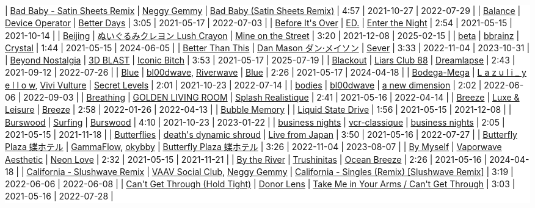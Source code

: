 | [Bad Baby - Satin Sheets Remix](https://open.spotify.com/track/3HAphL6BtlyezG6mK7PDWe) | [Neggy Gemmy](https://open.spotify.com/artist/3SU7pCbOPCUMboKnxMvHVW) | [Bad Baby (Satin Sheets Remix)](https://open.spotify.com/album/1SidTvGWpOUMZ0fBdjcDMT) | 4:57 | 2021-10-27 | 2022-07-29 |
| [Balance](https://open.spotify.com/track/4wC5oQIQMqKk9ZodyVmRJ4) | [Device Operator](https://open.spotify.com/artist/0WgvFxGODaEBXwRSSprC9C) | [Better Days](https://open.spotify.com/album/22oMeDBaEUGjdgb3vq19ri) | 3:05 | 2021-05-17 | 2022-07-03 |
| [Before It's Over](https://open.spotify.com/track/6YNKEHGB2KlQqLhi5zULmI) | [ED.](https://open.spotify.com/artist/2WvX9OTkNK2OI2gkj3y7YM) | [Enter the Night](https://open.spotify.com/album/6yDxanus8wbcBGhU26AiKU) | 2:54 | 2021-05-15 | 2021-10-14 |
| [Beijing](https://open.spotify.com/track/7uOpIcc7cSbJ4lkKw6yeTH) | [ぬいぐるみクレヨン Lush Crayon](https://open.spotify.com/artist/62v3nR2gE0z1AFSFHxKepe) | [Mine on the Street](https://open.spotify.com/album/5g1FwC5d7jc047UHwpqBgk) | 3:20 | 2021-12-08 | 2025-02-15 |
| [beta](https://open.spotify.com/track/2tyFFNffJS1ZjghWnktqR2) | [bbrainz](https://open.spotify.com/artist/4WjLhyf6zlQ4R9v7uVDN2E) | [Crystal](https://open.spotify.com/album/00xbLL56fmy3kNK2LKOGTU) | 1:44 | 2021-05-15 | 2024-06-05 |
| [Better Than This](https://open.spotify.com/track/0xKwqVyNXbJhebBphoG6kT) | [Dan Mason ダン·メイソン](https://open.spotify.com/artist/7ustec6RrECyewmYxf4cIa) | [Sever](https://open.spotify.com/album/6K5SSoqA3aDUHjlxUgqnnt) | 3:33 | 2022-11-04 | 2023-10-31 |
| [Beyond Nostalgia](https://open.spotify.com/track/1HzfSdHgnSPMwS8jgFa4Ls) | [3D BLAST](https://open.spotify.com/artist/4dt3uDLF3r287ibId32Ps2) | [Iconic Bitch](https://open.spotify.com/album/1Pc295dLxNyJ7Tpv8I408S) | 3:53 | 2021-05-17 | 2025-07-19 |
| [Blackout](https://open.spotify.com/track/4IWOEuEFA50Y5ueruyzxyL) | [Liars Club 88](https://open.spotify.com/artist/1AnZycFby3I4T5gPZEcCJE) | [Dreamlapse](https://open.spotify.com/album/6ENImuNz3irkSPfg5Avmmv) | 2:43 | 2021-09-12 | 2022-07-26 |
| [Blue](https://open.spotify.com/track/4cuFOiOerVc7Ectr2qLKKb) | [bl00dwave](https://open.spotify.com/artist/62i4qFmGjJrPoNwLuFfiCH), [Riverwave](https://open.spotify.com/artist/1cEFUFZiMoCQsX4ufDMAVi) | [Blue](https://open.spotify.com/album/2LeTvZCJrcgloOlJz7SBv7) | 2:26 | 2021-05-17 | 2024-04-18 |
| [Bodega-Mega](https://open.spotify.com/track/1HyRR46fguZsZCJV5BtgsL) | [L a z u l i _ y e l l o w](https://open.spotify.com/artist/0GiURWTLt5k0URszhyxt9s), [Vivi Vulture](https://open.spotify.com/artist/5i7PL36PdMQfPVxLudI090) | [Secret Levels](https://open.spotify.com/album/71zMxMTe8NhERX472XnQT3) | 2:01 | 2021-10-23 | 2022-07-14 |
| [bodies](https://open.spotify.com/track/5HEudnN2vlLKKCQo3caB7s) | [bl00dwave](https://open.spotify.com/artist/62i4qFmGjJrPoNwLuFfiCH) | [a new dimension](https://open.spotify.com/album/4dCC8x2RlvTUeZGmCCWzBr) | 2:02 | 2022-06-06 | 2022-09-03 |
| [Breathing](https://open.spotify.com/track/25qxkaMIpojzhu1LmJ4EA8) | [GOLDEN LIVING ROOM](https://open.spotify.com/artist/2HrvfucjJcyvbBBU33i7EL) | [Splash Realistique](https://open.spotify.com/album/0UOQK4eyiSvDchB3mbg9LX) | 2:41 | 2021-05-16 | 2022-04-14 |
| [Breeze](https://open.spotify.com/track/6tegx91zTRgjRTtm44hXkh) | [Luxe & Leisure](https://open.spotify.com/artist/4ntx16T0vHy4iSbjCV5hhH) | [Breeze](https://open.spotify.com/album/4S92VT7XnN6xPwszF0RiqN) | 2:58 | 2022-01-26 | 2022-04-13 |
| [Bubble Memory](https://open.spotify.com/track/1h7aWJcUyuQfLvbHAqZDtj) | [</body>](https://open.spotify.com/artist/0CY2m8Yk4gWG8khmIgijN6) | [Liquid State Drive](https://open.spotify.com/album/46jne8UFlZoRF6uG5us2Zj) | 1:56 | 2021-05-15 | 2021-12-08 |
| [Burswood](https://open.spotify.com/track/5YuxryY7j1fhjZprXTnNIk) | [Surfing](https://open.spotify.com/artist/2vTrzq2s1adq6MrQ5mdQNj) | [Burswood](https://open.spotify.com/album/0gSwn70KnNUXAzbvktDah4) | 4:10 | 2021-10-23 | 2023-01-22 |
| [business nights](https://open.spotify.com/track/1Lc5whErxbAwUv5hjm2zPU) | [vcr-classique](https://open.spotify.com/artist/7A1easrTxUXFE8oweLhFX2) | [business nights](https://open.spotify.com/album/2jVG3E9dZXiJQbHrTwitEO) | 2:05 | 2021-05-15 | 2021-11-18 |
| [Butterflies](https://open.spotify.com/track/0FCVoK7HRBqnFcgvf1As5M) | [death's dynamic shroud](https://open.spotify.com/artist/1F31FB7Y6ic4844PbqMf7c) | [Live from Japan](https://open.spotify.com/album/72W7TzrmjvTkUtk7Cmv0ag) | 3:50 | 2021-05-16 | 2022-07-27 |
| [Butterfly Plaza 蝶ホテル](https://open.spotify.com/track/6cjcORN2mCMrsgYAj8tShj) | [GammaFlow](https://open.spotify.com/artist/2Ue6zDPwPsdCxRVy3IoZ3S), [okybby](https://open.spotify.com/artist/1pwjNF0IeIMOHFnkMgH6vm) | [Butterfly Plaza 蝶ホテル](https://open.spotify.com/album/2ZRm4v3bOAqw597HVNGl9w) | 3:26 | 2022-11-04 | 2023-08-07 |
| [By Myself](https://open.spotify.com/track/6xS0b9G9ZL921kkTkwYGo8) | [Vaporwave Aesthetic](https://open.spotify.com/artist/1aIsu3IxWzzXUCYLDj3C1J) | [Neon Love](https://open.spotify.com/album/7bk0CNN0cveD5ISmreU8zg) | 2:32 | 2021-05-15 | 2021-11-21 |
| [By the River](https://open.spotify.com/track/231J1yvJV2cFXOvtmhXQ7f) | [Trushinitas](https://open.spotify.com/artist/7bvJ0n5X6XPbbSCEdKEEvI) | [Ocean Breeze](https://open.spotify.com/album/6NzptI3rtodybXwrXhiPIt) | 2:26 | 2021-05-16 | 2024-04-18 |
| [California - Slushwave Remix](https://open.spotify.com/track/0uIv0Q6VrZk3xfJm5VE4tf) | [VAAV Social Club](https://open.spotify.com/artist/2pU9qrYI6KKvYO0I3io8nM), [Neggy Gemmy](https://open.spotify.com/artist/3SU7pCbOPCUMboKnxMvHVW) | [California - Singles (Remix) [Slushwave Remix]](https://open.spotify.com/album/3hcAmbQlSvAJDMVWQws9Fj) | 3:19 | 2022-06-06 | 2022-06-08 |
| [Can't Get Through (Hold Tight)](https://open.spotify.com/track/3nUnVIc4hKnTWkaf7ttVtP) | [Donor Lens](https://open.spotify.com/artist/0gF93jqUmpFOFEtBKXWFiA) | [Take Me in Your Arms / Can't Get Through](https://open.spotify.com/album/2iXJREO2cSgT80SJzXrApl) | 3:03 | 2021-05-16 | 2022-07-28 |